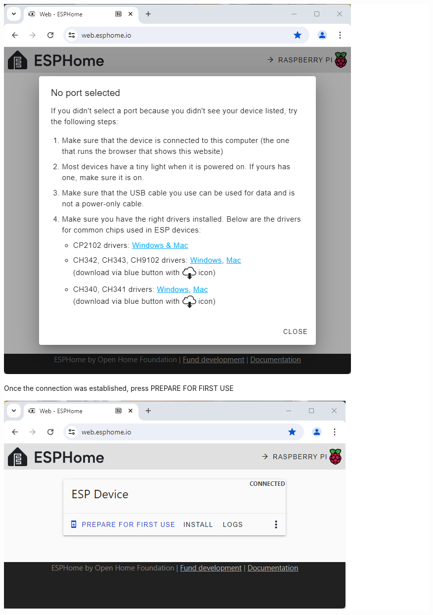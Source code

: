 ![web.esphome.io_installed_no_port.png](images/web.esphome.io_installed_no_port.png)

Once the connection was established, press PREPARE FOR FIRST USE

![web.esphome.io_connected.png](images/web.esphome.io_connected.png)
